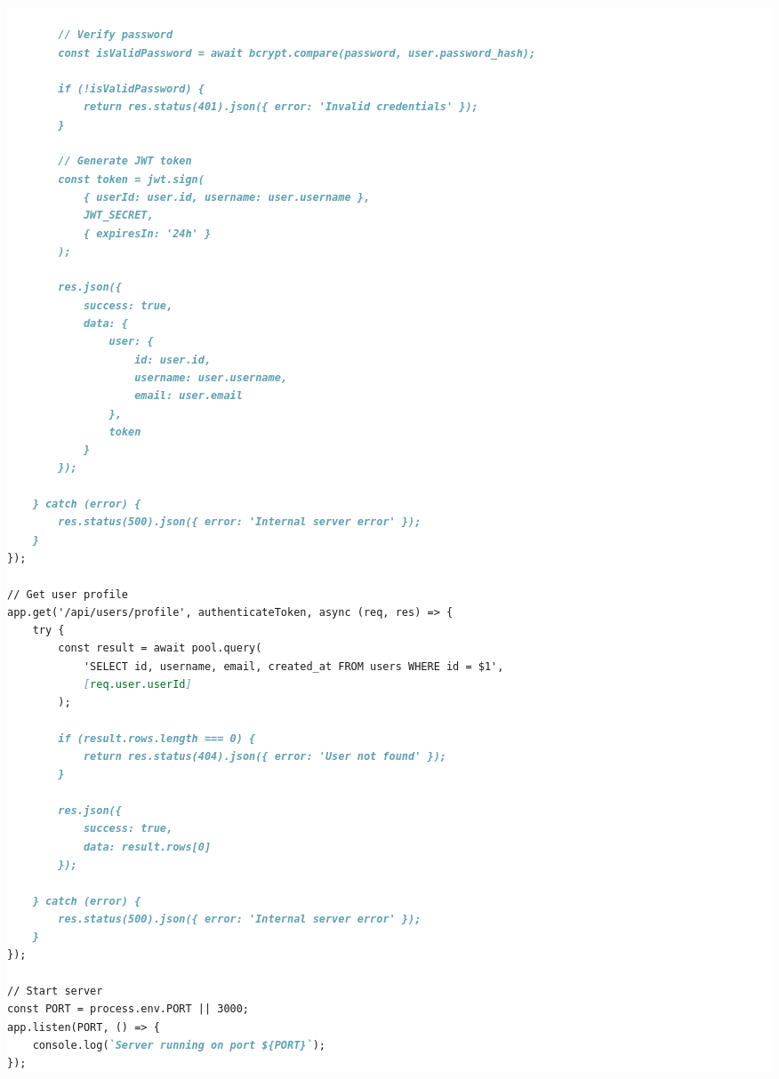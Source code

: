 ```markdown
        
        // Verify password
        const isValidPassword = await bcrypt.compare(password, user.password_hash);
        
        if (!isValidPassword) {
            return res.status(401).json({ error: 'Invalid credentials' });
        }
        
        // Generate JWT token
        const token = jwt.sign(
            { userId: user.id, username: user.username },
            JWT_SECRET,
            { expiresIn: '24h' }
        );
        
        res.json({
            success: true,
            data: {
                user: {
                    id: user.id,
                    username: user.username,
                    email: user.email
                },
                token
            }
        });
        
    } catch (error) {
        res.status(500).json({ error: 'Internal server error' });
    }
});

// Get user profile
app.get('/api/users/profile', authenticateToken, async (req, res) => {
    try {
        const result = await pool.query(
            'SELECT id, username, email, created_at FROM users WHERE id = $1',
            [req.user.userId]
        );
        
        if (result.rows.length === 0) {
            return res.status(404).json({ error: 'User not found' });
        }
        
        res.json({
            success: true,
            data: result.rows[0]
        });
        
    } catch (error) {
        res.status(500).json({ error: 'Internal server error' });
    }
});

// Start server
const PORT = process.env.PORT || 3000;
app.listen(PORT, () => {
    console.log(`Server running on port ${PORT}`);
});
```
